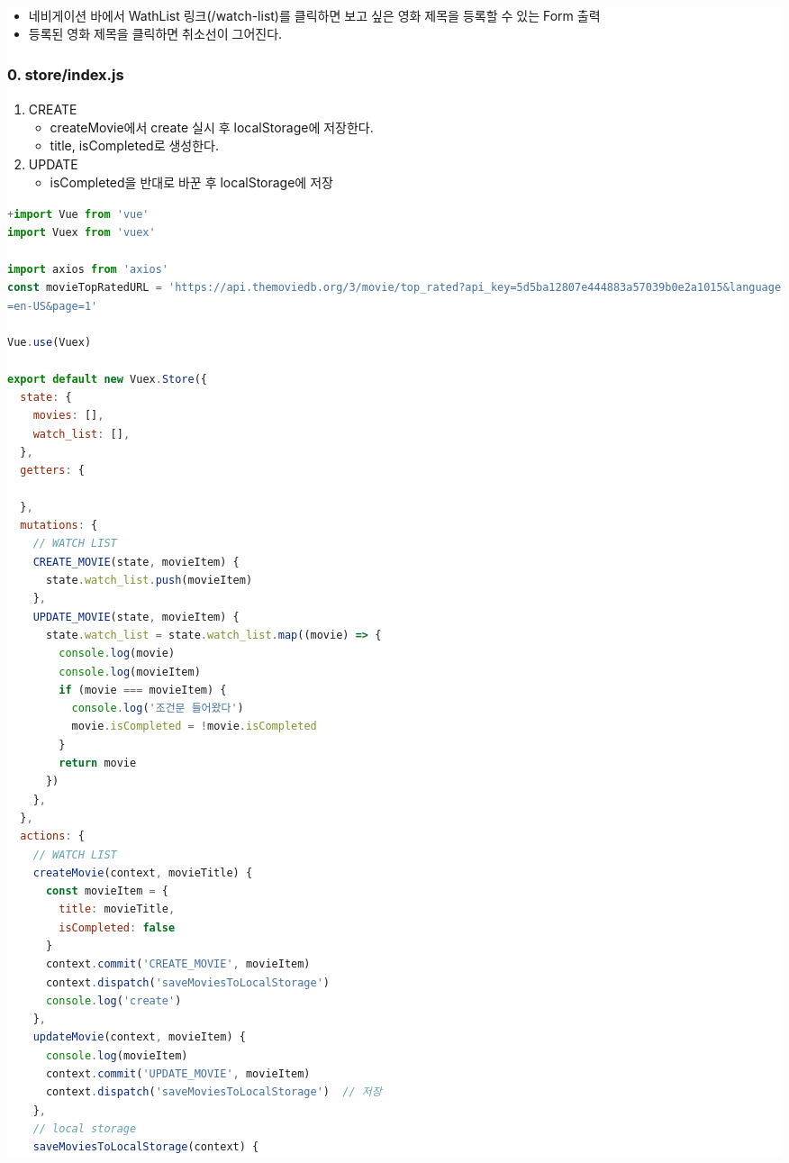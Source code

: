 - 네비게이션 바에서 WathList 링크(/watch-list)를 클릭하면 보고 싶은 영화 제목을 등록할 수 있는 Form 출력
- 등록된 영화 제목을 클릭하면 취소선이 그어진다.

### 0. store/index.js

1. CREATE
    - createMovie에서 create 실시 후 localStorage에 저장한다.
    - title, isCompleted로 생성한다.
2. UPDATE
    - isCompleted을 반대로 바꾼 후 localStorage에 저장

```jsx
+import Vue from 'vue'
import Vuex from 'vuex'

import axios from 'axios'
const movieTopRatedURL = 'https://api.themoviedb.org/3/movie/top_rated?api_key=5d5ba12807e444883a57039b0e2a1015&language=en-US&page=1'

Vue.use(Vuex)

export default new Vuex.Store({
  state: {
    movies: [],
    watch_list: [],
  },
  getters: {

  },
  mutations: {
    // WATCH LIST
    CREATE_MOVIE(state, movieItem) {
      state.watch_list.push(movieItem)
    },
    UPDATE_MOVIE(state, movieItem) {
      state.watch_list = state.watch_list.map((movie) => {
        console.log(movie)
        console.log(movieItem)
        if (movie === movieItem) { 
          console.log('조건문 들어왔다')
          movie.isCompleted = !movie.isCompleted
        }
        return movie
      })
    },
  },
  actions: {
    // WATCH LIST
    createMovie(context, movieTitle) {
      const movieItem = {
        title: movieTitle,
        isCompleted: false
      }
      context.commit('CREATE_MOVIE', movieItem)
      context.dispatch('saveMoviesToLocalStorage')
      console.log('create')
    },
    updateMovie(context, movieItem) {
      console.log(movieItem)
      context.commit('UPDATE_MOVIE', movieItem)
      context.dispatch('saveMoviesToLocalStorage')  // 저장
    },
    // local storage
    saveMoviesToLocalStorage(context) {
```